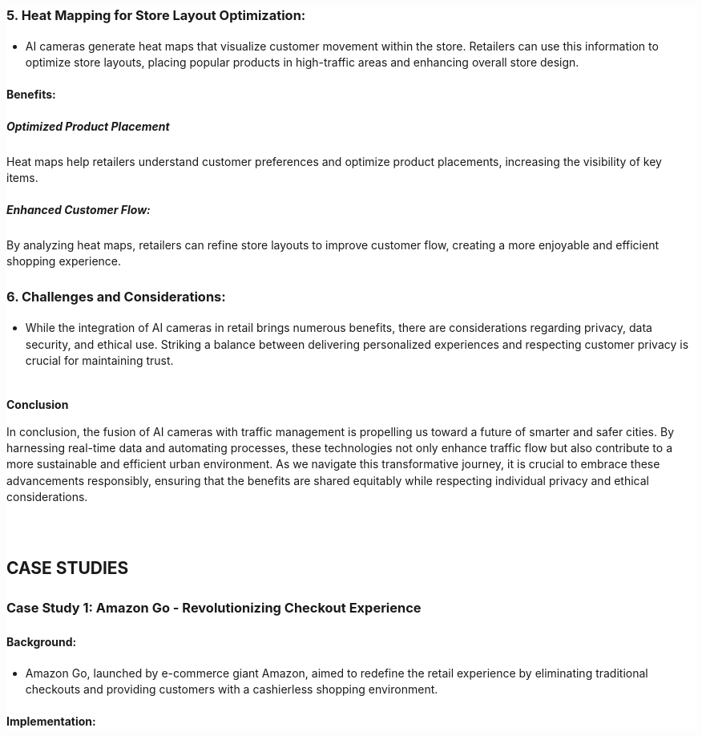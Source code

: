 ### 5. Heat Mapping for Store Layout Optimization:

* AI cameras generate heat maps that visualize customer movement within the store. Retailers can use this information to optimize store layouts, placing popular products in high-traffic areas and enhancing overall store design.

#### Benefits:

##### Optimized Product Placement

  <p>
  Heat maps help retailers understand customer preferences and optimize product placements, increasing the visibility of key items.
  </p>

##### Enhanced Customer Flow:

  <p>
  By analyzing heat maps, retailers can refine store layouts to improve customer flow, creating a more enjoyable and efficient shopping experience.
  </p>

### 6. Challenges and Considerations:

* While the integration of AI cameras in retail brings numerous benefits, there are considerations regarding privacy, data security, and ethical use. Striking a balance between delivering personalized experiences and respecting customer privacy is crucial for maintaining trust.

<br>
<b>Conclusion</b>
<p>
In conclusion, the fusion of AI cameras with traffic management is propelling us toward a future of smarter and safer cities. By harnessing real-time data and automating processes, these technologies not only enhance traffic flow but also contribute to a more sustainable and efficient urban environment. As we navigate this transformative journey, it is crucial to embrace these advancements responsibly, ensuring that the benefits are shared equitably while respecting individual privacy and ethical considerations.
</p>

<br>

## CASE STUDIES

### Case Study 1: Amazon Go - Revolutionizing Checkout Experience

#### Background:

* Amazon Go, launched by e-commerce giant Amazon, aimed to redefine the retail experience by eliminating traditional checkouts and providing customers with a cashierless shopping environment.

#### Implementation:
